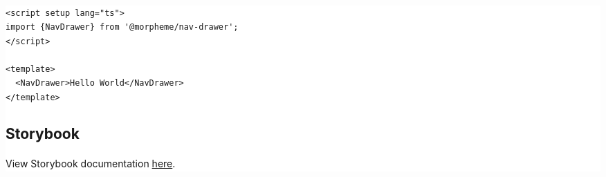 ```vue
<script setup lang="ts">
import {NavDrawer} from '@morpheme/nav-drawer';
</script>

<template>
  <NavDrawer>Hello World</NavDrawer>
</template>
```

## Storybook

View Storybook documentation [here](https://gits-ui.web.app/?path=/story/components-navigationdrawer--default).
